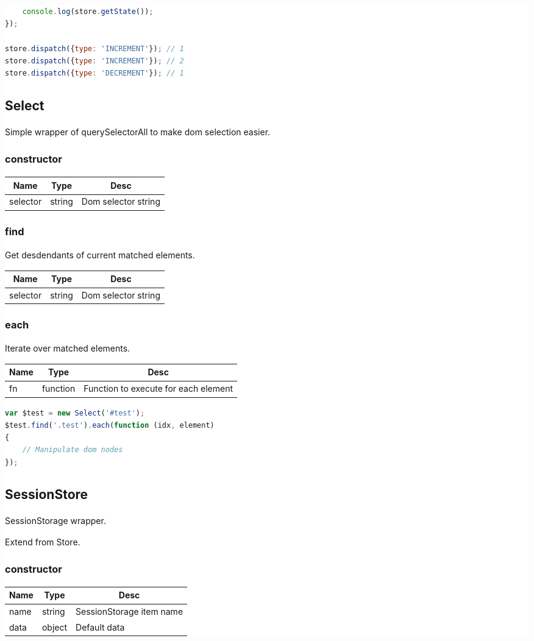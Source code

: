 ```javascript
    console.log(store.getState());
});

store.dispatch({type: 'INCREMENT'}); // 1
store.dispatch({type: 'INCREMENT'}); // 2
store.dispatch({type: 'DECREMENT'}); // 1
```

## Select 

Simple wrapper of querySelectorAll to make dom selection easier.

### constructor

|Name    |Type  |Desc               |
|--------|------|-------------------|
|selector|string|Dom selector string|

### find

Get desdendants of current matched elements.

|Name    |Type  |Desc               |
|--------|------|-------------------|
|selector|string|Dom selector string|

### each

Iterate over matched elements.

|Name|Type    |Desc                                |
|----|--------|------------------------------------|
|fn  |function|Function to execute for each element|

```javascript
var $test = new Select('#test');
$test.find('.test').each(function (idx, element)
{
    // Manipulate dom nodes
});
```

## SessionStore 

SessionStorage wrapper.

Extend from Store.

### constructor

|Name|Type  |Desc                    |
|----|------|------------------------|
|name|string|SessionStorage item name|
|data|object|Default data            |

